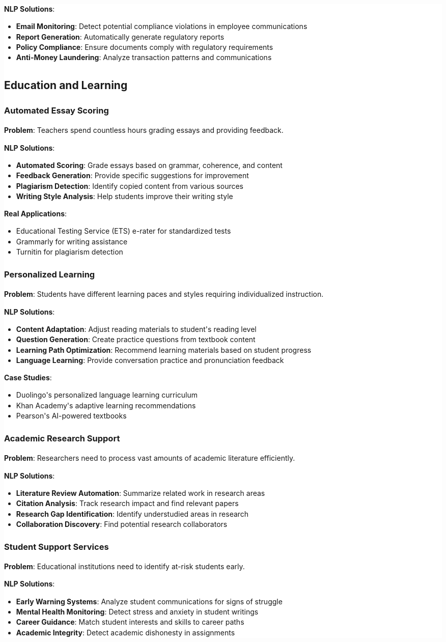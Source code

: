 **NLP Solutions**:
- **Email Monitoring**: Detect potential compliance violations in employee communications
- **Report Generation**: Automatically generate regulatory reports
- **Policy Compliance**: Ensure documents comply with regulatory requirements
- **Anti-Money Laundering**: Analyze transaction patterns and communications

## Education and Learning

### Automated Essay Scoring
**Problem**: Teachers spend countless hours grading essays and providing feedback.

**NLP Solutions**:
- **Automated Scoring**: Grade essays based on grammar, coherence, and content
- **Feedback Generation**: Provide specific suggestions for improvement
- **Plagiarism Detection**: Identify copied content from various sources
- **Writing Style Analysis**: Help students improve their writing style

**Real Applications**:
- Educational Testing Service (ETS) e-rater for standardized tests
- Grammarly for writing assistance
- Turnitin for plagiarism detection

### Personalized Learning
**Problem**: Students have different learning paces and styles requiring individualized instruction.

**NLP Solutions**:
- **Content Adaptation**: Adjust reading materials to student's reading level
- **Question Generation**: Create practice questions from textbook content
- **Learning Path Optimization**: Recommend learning materials based on student progress
- **Language Learning**: Provide conversation practice and pronunciation feedback

**Case Studies**:
- Duolingo's personalized language learning curriculum
- Khan Academy's adaptive learning recommendations
- Pearson's AI-powered textbooks

### Academic Research Support
**Problem**: Researchers need to process vast amounts of academic literature efficiently.

**NLP Solutions**:
- **Literature Review Automation**: Summarize related work in research areas
- **Citation Analysis**: Track research impact and find relevant papers
- **Research Gap Identification**: Identify understudied areas in research
- **Collaboration Discovery**: Find potential research collaborators

### Student Support Services
**Problem**: Educational institutions need to identify at-risk students early.

**NLP Solutions**:
- **Early Warning Systems**: Analyze student communications for signs of struggle
- **Mental Health Monitoring**: Detect stress and anxiety in student writings
- **Career Guidance**: Match student interests and skills to career paths
- **Academic Integrity**: Detect academic dishonesty in assignments
